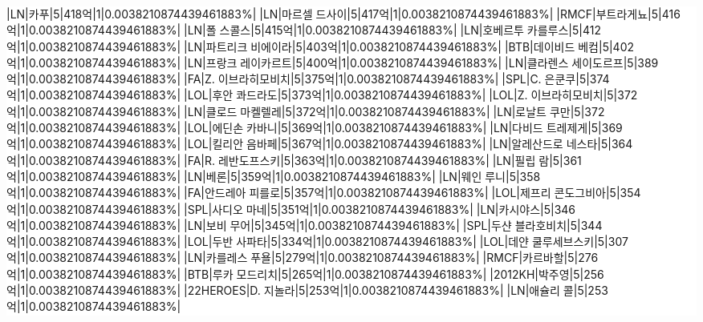 |LN|카푸|5|418억|1|0.0038210874439461883%|
|LN|마르셀 드사이|5|417억|1|0.0038210874439461883%|
|RMCF|부트라게뇨|5|416억|1|0.0038210874439461883%|
|LN|폴 스콜스|5|415억|1|0.0038210874439461883%|
|LN|호베르투 카를루스|5|412억|1|0.0038210874439461883%|
|LN|파트리크 비에이라|5|403억|1|0.0038210874439461883%|
|BTB|데이비드 베컴|5|402억|1|0.0038210874439461883%|
|LN|프랑크 레이카르트|5|400억|1|0.0038210874439461883%|
|LN|클라렌스 세이도르프|5|389억|1|0.0038210874439461883%|
|FA|Z. 이브라히모비치|5|375억|1|0.0038210874439461883%|
|SPL|C. 은쿤쿠|5|374억|1|0.0038210874439461883%|
|LOL|후안 콰드라도|5|373억|1|0.0038210874439461883%|
|LOL|Z. 이브라히모비치|5|372억|1|0.0038210874439461883%|
|LN|클로드 마켈렐레|5|372억|1|0.0038210874439461883%|
|LN|로날트 쿠만|5|372억|1|0.0038210874439461883%|
|LOL|에딘손 카바니|5|369억|1|0.0038210874439461883%|
|LN|다비드 트레제게|5|369억|1|0.0038210874439461883%|
|LOL|킬리안 음바페|5|367억|1|0.0038210874439461883%|
|LN|알레산드로 네스타|5|364억|1|0.0038210874439461883%|
|FA|R. 레반도프스키|5|363억|1|0.0038210874439461883%|
|LN|필립 람|5|361억|1|0.0038210874439461883%|
|LN|베론|5|359억|1|0.0038210874439461883%|
|LN|웨인 루니|5|358억|1|0.0038210874439461883%|
|FA|안드레아 피를로|5|357억|1|0.0038210874439461883%|
|LOL|제프리 콘도그비아|5|354억|1|0.0038210874439461883%|
|SPL|사디오 마네|5|351억|1|0.0038210874439461883%|
|LN|카시야스|5|346억|1|0.0038210874439461883%|
|LN|보비 무어|5|345억|1|0.0038210874439461883%|
|SPL|두샨 블라호비치|5|344억|1|0.0038210874439461883%|
|LOL|두반 사파타|5|334억|1|0.0038210874439461883%|
|LOL|데얀 쿨루세브스키|5|307억|1|0.0038210874439461883%|
|LN|카를레스 푸욜|5|279억|1|0.0038210874439461883%|
|RMCF|카르바할|5|276억|1|0.0038210874439461883%|
|BTB|루카 모드리치|5|265억|1|0.0038210874439461883%|
|2012KH|박주영|5|256억|1|0.0038210874439461883%|
|22HEROES|D. 지놀라|5|253억|1|0.0038210874439461883%|
|LN|애슐리 콜|5|253억|1|0.0038210874439461883%|